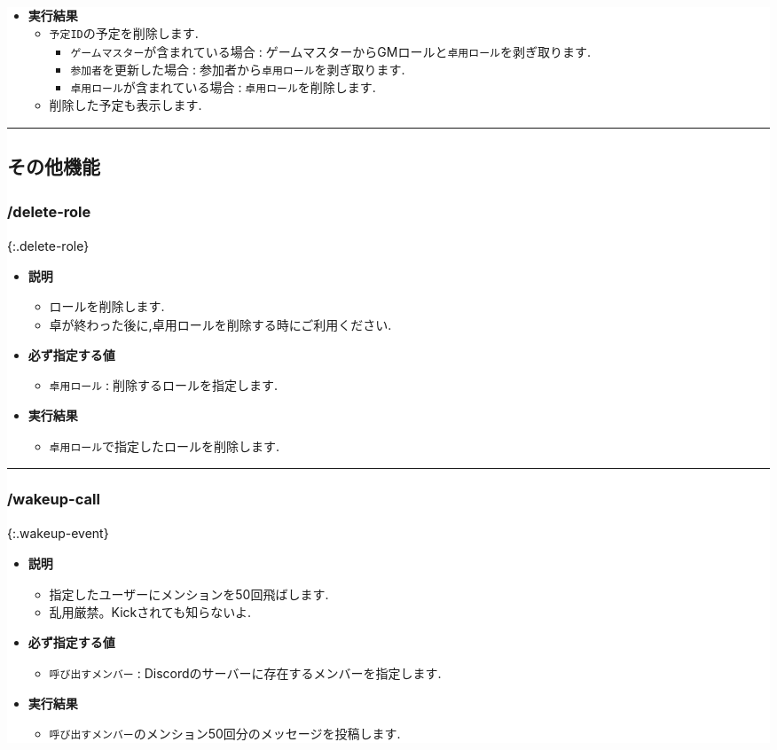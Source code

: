 - **実行結果**
  - `予定ID`の予定を削除します.
    - `ゲームマスター`が含まれている場合
      :  ゲームマスターからGMロールと`卓用ロール`を剥ぎ取ります.
    - `参加者`を更新した場合
      :  参加者から`卓用ロール`を剥ぎ取ります.
    - `卓用ロール`が含まれている場合
      :  `卓用ロール`を削除します.
  - 削除した予定も表示します.

---

## その他機能

### /delete-role

{:.delete-role}

- **説明**
  - ロールを削除します.
  - 卓が終わった後に,卓用ロールを削除する時にご利用ください.

- **必ず指定する値**
  - `卓用ロール`
    :  削除するロールを指定します.

- **実行結果**
  - `卓用ロール`で指定したロールを削除します.

---

### /wakeup-call

{:.wakeup-event}

- **説明**
  - 指定したユーザーにメンションを50回飛ばします.
  - 乱用厳禁。Kickされても知らないよ.

- **必ず指定する値**
  - `呼び出すメンバー`
    :  Discordのサーバーに存在するメンバーを指定します.
  
- **実行結果**
  - `呼び出すメンバー`のメンション50回分のメッセージを投稿します.
